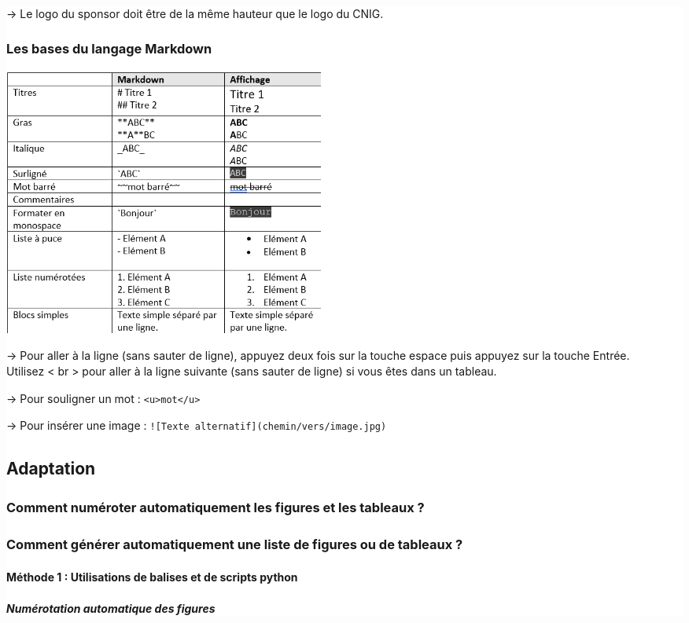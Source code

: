 -> Le logo du sponsor doit être de la même hauteur que le logo du CNIG.

### Les bases du langage Markdown 

<img src=".\ressources_documentation\BasesMarkdown.PNG" alt="texte alternatif" width="400" />

-> Pour aller à la ligne (sans sauter de ligne), appuyez deux fois sur la touche espace puis appuyez sur la touche Entrée.  
Utilisez < br > pour aller à la ligne suivante (sans sauter de ligne) si vous êtes dans un tableau.

-> Pour souligner un mot : `<u>mot</u>`

-> Pour insérer une image : `![Texte alternatif](chemin/vers/image.jpg)`



## Adaptation 

### Comment numéroter automatiquement les figures et les tableaux ? 

### Comment générer automatiquement une liste de figures ou de tableaux ? 
#### Méthode 1 : Utilisations de balises et de scripts python
##### Numérotation automatique des figures 
